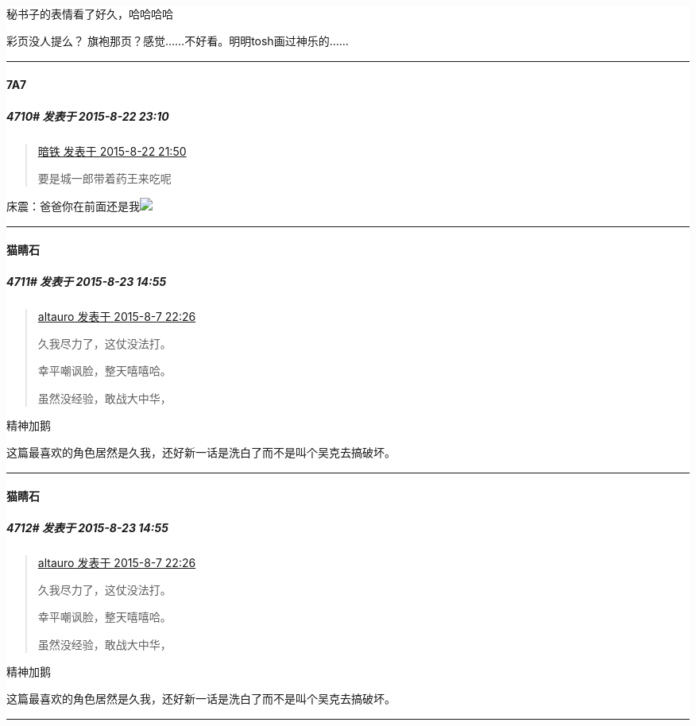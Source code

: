 秘书子的表情看了好久，哈哈哈哈

彩页没人提么？</blockquote>
旗袍那页？感觉……不好看。明明tosh画过神乐的……


-----

####  7A7  
##### 4710#       发表于 2015-8-22 23:10


<blockquote><a href="httphttps://bbs.saraba1st.com/2b/forum.php?mod=redirect&amp;goto=findpost&amp;pid=29937230&amp;ptid=874190" target="_blank">暗铁 发表于 2015-8-22 21:50</a>

要是城一郎带着药王来吃呢</blockquote>
床震：爸爸你在前面还是我<img src="https://static.saraba1st.com/image/smiley/face/141.gif" referrerpolicy="no-referrer">


-----

####  猫睛石  
##### 4711#       发表于 2015-8-23 14:55


<blockquote><a href="httphttps://bbs.saraba1st.com/2b/forum.php?mod=redirect&amp;goto=findpost&amp;pid=29791689&amp;ptid=874190" target="_blank">altauro 发表于 2015-8-7 22:26</a>

久我尽力了，这仗没法打。

幸平嘲讽脸，整天嘻嘻哈。

虽然没经验，敢战大中华，</blockquote>
精神加鹅


这篇最喜欢的角色居然是久我，还好新一话是洗白了而不是叫个吴克去搞破坏。


-----

####  猫睛石  
##### 4712#       发表于 2015-8-23 14:55


<blockquote><a href="httphttps://bbs.saraba1st.com/2b/forum.php?mod=redirect&amp;goto=findpost&amp;pid=29791689&amp;ptid=874190" target="_blank">altauro 发表于 2015-8-7 22:26</a>

久我尽力了，这仗没法打。

幸平嘲讽脸，整天嘻嘻哈。

虽然没经验，敢战大中华，</blockquote>
精神加鹅


这篇最喜欢的角色居然是久我，还好新一话是洗白了而不是叫个吴克去搞破坏。


-----
